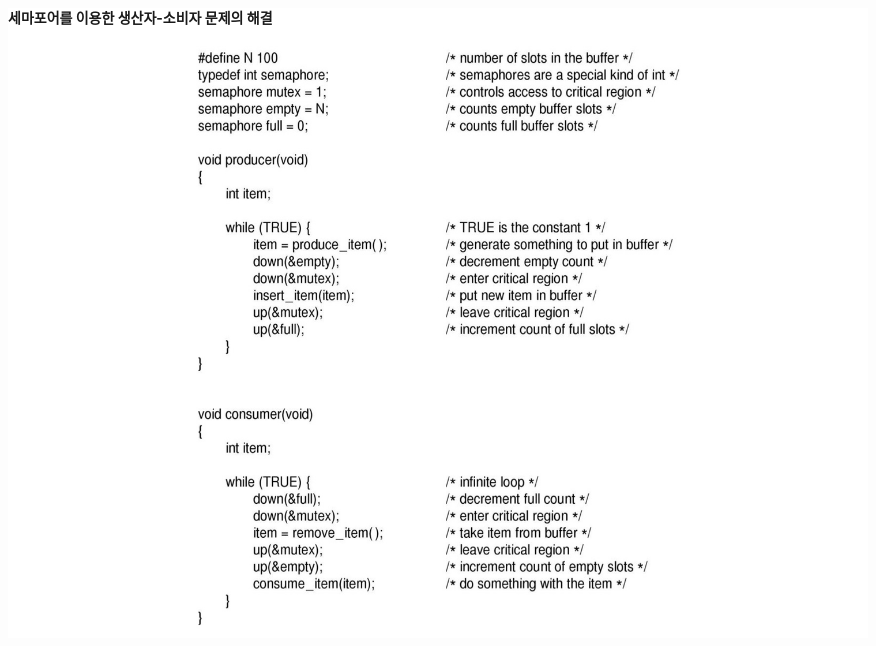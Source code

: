 **세마포어를 이용한 생산자-소비자 문제의 해결**<br/>
<p align="center"><img src="/assets/img/Operating-Systems/2장-프로세스와-스레드/2-2-7.jpg" width="500"></p>
